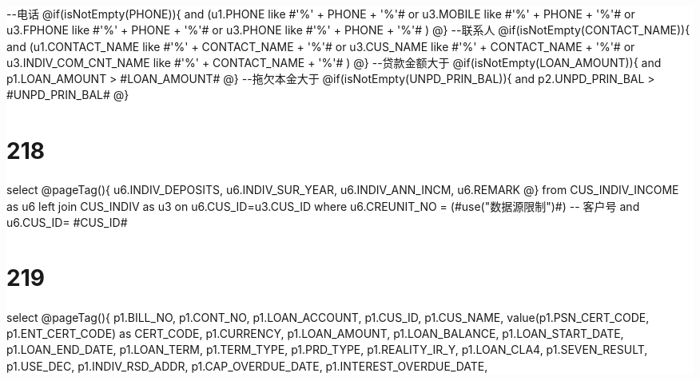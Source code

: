 --电话
@if(isNotEmpty(PHONE)){
    and (u1.PHONE like #'%' + PHONE + '%'# 
        or u3.MOBILE like #'%' + PHONE + '%'# 
        or u3.FPHONE like #'%' + PHONE + '%'# 
        or u3.PHONE like #'%' + PHONE + '%'# )
@}
--联系人
@if(isNotEmpty(CONTACT_NAME)){
    and (u1.CONTACT_NAME like #'%' + CONTACT_NAME + '%'# 
        or u3.CUS_NAME like #'%' + CONTACT_NAME + '%'# 
        or u3.INDIV_COM_CNT_NAME like #'%' + CONTACT_NAME + '%'# )
@}
--贷款金额大于
@if(isNotEmpty(LOAN_AMOUNT)){
    and p1.LOAN_AMOUNT > #LOAN_AMOUNT#
@}
--拖欠本金大于
@if(isNotEmpty(UNPD_PRIN_BAL)){
    and p2.UNPD_PRIN_BAL > #UNPD_PRIN_BAL#
@}


218
===
select
@pageTag(){
    u6.INDIV_DEPOSITS,
    u6.INDIV_SUR_YEAR,
    u6.INDIV_ANN_INCM,
    u6.REMARK
@}
from
CUS_INDIV_INCOME as u6
left join CUS_INDIV as u3 on u6.CUS_ID=u3.CUS_ID
where u6.CREUNIT_NO = (#use("数据源限制")#)
-- 客户号
and u6.CUS_ID= #CUS_ID#


219
===
select
@pageTag(){
    p1.BILL_NO,
        p1.CONT_NO,
        p1.LOAN_ACCOUNT,
        p1.CUS_ID,
        p1.CUS_NAME,
        value(p1.PSN_CERT_CODE, p1.ENT_CERT_CODE) as CERT_CODE,
        p1.CURRENCY,
        p1.LOAN_AMOUNT,
        p1.LOAN_BALANCE,
        p1.LOAN_START_DATE,
        p1.LOAN_END_DATE,
        p1.LOAN_TERM,
        p1.TERM_TYPE,
        p1.PRD_TYPE,
        p1.REALITY_IR_Y,
        p1.LOAN_CLA4,
        p1.SEVEN_RESULT,
        p1.USE_DEC,
        p1.INDIV_RSD_ADDR,
        p1.CAP_OVERDUE_DATE,
        p1.INTEREST_OVERDUE_DATE,